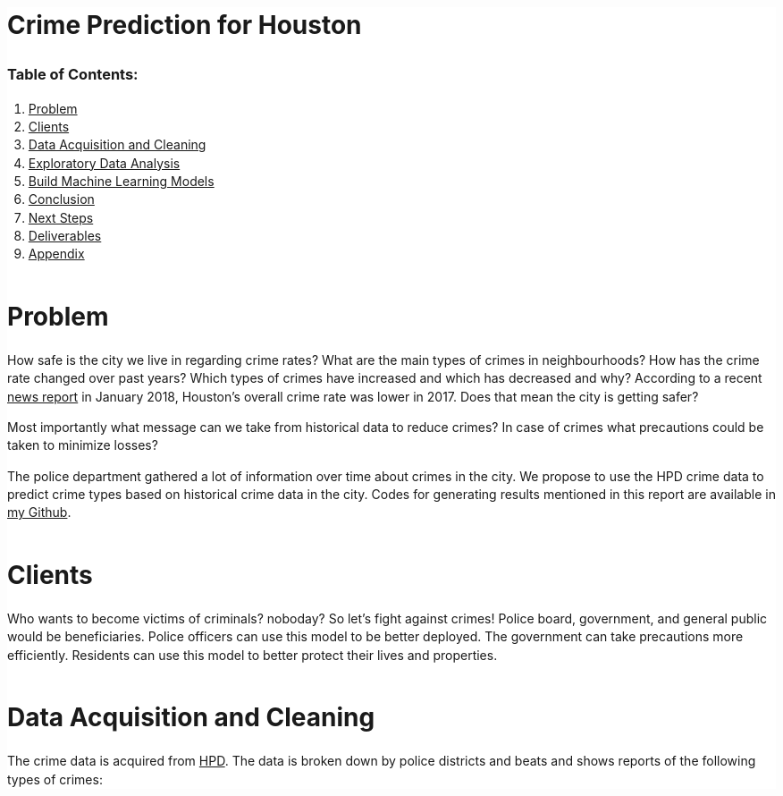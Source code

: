 
# Crime Prediction for Houston

### Table of Contents:
1. [Problem](#Problem)
2. [Clients](#Client)
3. [Data Acquisition and Cleaning](#Data)  
4. [Exploratory Data Analysis](#Findings)
5. [Build Machine Learning Models](#Model)
6. [Conclusion](#Conclusion)
7. [Next Steps](#Next)
8. [Deliverables](#Deliverables)
9. [Appendix](#Appendix)

# Problem <a class="anchor" id="Problem"></a>

How safe is the city we live in regarding crime rates? What are the main types of crimes in neighbourhoods?
How has the crime rate changed over past years? Which types of crimes have increased and which has
decreased and why? According to a recent [news report](https://www.click2houston.com/news/acevedo-to-discuss-houstons-2017-crime-stats) in January 2018, Houston’s overall crime rate was
lower in 2017. Does that mean the city is getting safer?  

Most importantly what message can we take from historical data to reduce crimes? In case of crimes what
precautions could be taken to minimize losses?   

The police department gathered a lot of information over time about crimes in the city. We propose to use
the HPD crime data to predict crime types based on historical crime data in the city. Codes for generating results mentioned in this report are available in [my Github](https://github.com/phyhouhou/SpringboardProjects/tree/master/FirstCapstoneProject). 

# Clients <a class="anchor" id="Client"></a>

Who wants to become victims of criminals? noboday? So let’s fight against crimes! Police board, government,
and general public would be beneficiaries. Police officers can use this model to be better deployed. The
government can take precautions more efficiently. Residents can use this model to better protect their lives
and properties.

# Data Acquisition and Cleaning <a class="anchor" id="Data"></a>

The crime data is acquired from [HPD](http://www.houstontx.gov/police/cs/index-2.htm). The data is broken down by police districts and beats and shows reports of the following types of crimes: 
